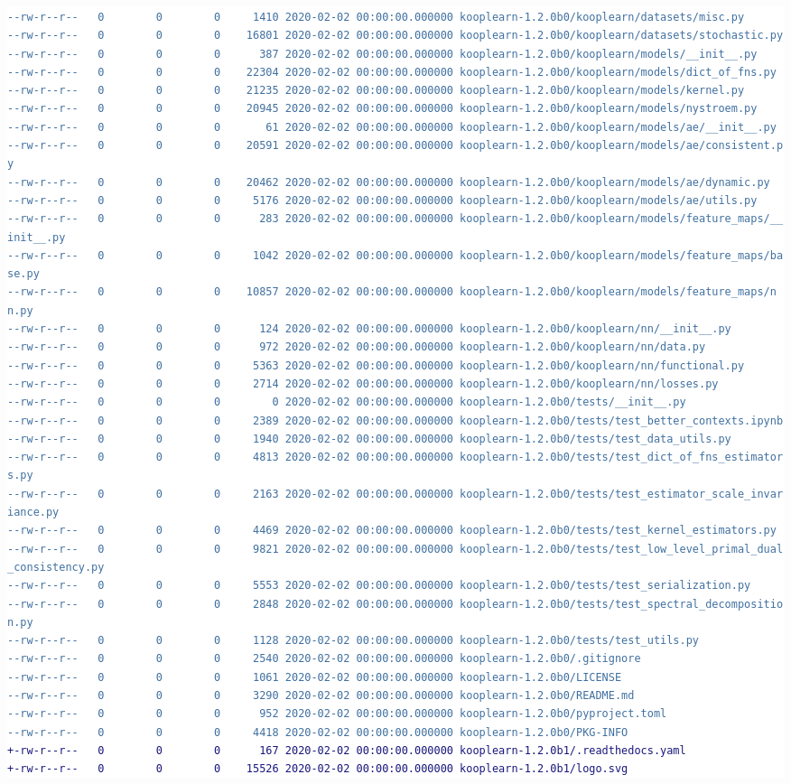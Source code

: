 ```diff
--rw-r--r--   0        0        0     1410 2020-02-02 00:00:00.000000 kooplearn-1.2.0b0/kooplearn/datasets/misc.py
--rw-r--r--   0        0        0    16801 2020-02-02 00:00:00.000000 kooplearn-1.2.0b0/kooplearn/datasets/stochastic.py
--rw-r--r--   0        0        0      387 2020-02-02 00:00:00.000000 kooplearn-1.2.0b0/kooplearn/models/__init__.py
--rw-r--r--   0        0        0    22304 2020-02-02 00:00:00.000000 kooplearn-1.2.0b0/kooplearn/models/dict_of_fns.py
--rw-r--r--   0        0        0    21235 2020-02-02 00:00:00.000000 kooplearn-1.2.0b0/kooplearn/models/kernel.py
--rw-r--r--   0        0        0    20945 2020-02-02 00:00:00.000000 kooplearn-1.2.0b0/kooplearn/models/nystroem.py
--rw-r--r--   0        0        0       61 2020-02-02 00:00:00.000000 kooplearn-1.2.0b0/kooplearn/models/ae/__init__.py
--rw-r--r--   0        0        0    20591 2020-02-02 00:00:00.000000 kooplearn-1.2.0b0/kooplearn/models/ae/consistent.py
--rw-r--r--   0        0        0    20462 2020-02-02 00:00:00.000000 kooplearn-1.2.0b0/kooplearn/models/ae/dynamic.py
--rw-r--r--   0        0        0     5176 2020-02-02 00:00:00.000000 kooplearn-1.2.0b0/kooplearn/models/ae/utils.py
--rw-r--r--   0        0        0      283 2020-02-02 00:00:00.000000 kooplearn-1.2.0b0/kooplearn/models/feature_maps/__init__.py
--rw-r--r--   0        0        0     1042 2020-02-02 00:00:00.000000 kooplearn-1.2.0b0/kooplearn/models/feature_maps/base.py
--rw-r--r--   0        0        0    10857 2020-02-02 00:00:00.000000 kooplearn-1.2.0b0/kooplearn/models/feature_maps/nn.py
--rw-r--r--   0        0        0      124 2020-02-02 00:00:00.000000 kooplearn-1.2.0b0/kooplearn/nn/__init__.py
--rw-r--r--   0        0        0      972 2020-02-02 00:00:00.000000 kooplearn-1.2.0b0/kooplearn/nn/data.py
--rw-r--r--   0        0        0     5363 2020-02-02 00:00:00.000000 kooplearn-1.2.0b0/kooplearn/nn/functional.py
--rw-r--r--   0        0        0     2714 2020-02-02 00:00:00.000000 kooplearn-1.2.0b0/kooplearn/nn/losses.py
--rw-r--r--   0        0        0        0 2020-02-02 00:00:00.000000 kooplearn-1.2.0b0/tests/__init__.py
--rw-r--r--   0        0        0     2389 2020-02-02 00:00:00.000000 kooplearn-1.2.0b0/tests/test_better_contexts.ipynb
--rw-r--r--   0        0        0     1940 2020-02-02 00:00:00.000000 kooplearn-1.2.0b0/tests/test_data_utils.py
--rw-r--r--   0        0        0     4813 2020-02-02 00:00:00.000000 kooplearn-1.2.0b0/tests/test_dict_of_fns_estimators.py
--rw-r--r--   0        0        0     2163 2020-02-02 00:00:00.000000 kooplearn-1.2.0b0/tests/test_estimator_scale_invariance.py
--rw-r--r--   0        0        0     4469 2020-02-02 00:00:00.000000 kooplearn-1.2.0b0/tests/test_kernel_estimators.py
--rw-r--r--   0        0        0     9821 2020-02-02 00:00:00.000000 kooplearn-1.2.0b0/tests/test_low_level_primal_dual_consistency.py
--rw-r--r--   0        0        0     5553 2020-02-02 00:00:00.000000 kooplearn-1.2.0b0/tests/test_serialization.py
--rw-r--r--   0        0        0     2848 2020-02-02 00:00:00.000000 kooplearn-1.2.0b0/tests/test_spectral_decomposition.py
--rw-r--r--   0        0        0     1128 2020-02-02 00:00:00.000000 kooplearn-1.2.0b0/tests/test_utils.py
--rw-r--r--   0        0        0     2540 2020-02-02 00:00:00.000000 kooplearn-1.2.0b0/.gitignore
--rw-r--r--   0        0        0     1061 2020-02-02 00:00:00.000000 kooplearn-1.2.0b0/LICENSE
--rw-r--r--   0        0        0     3290 2020-02-02 00:00:00.000000 kooplearn-1.2.0b0/README.md
--rw-r--r--   0        0        0      952 2020-02-02 00:00:00.000000 kooplearn-1.2.0b0/pyproject.toml
--rw-r--r--   0        0        0     4418 2020-02-02 00:00:00.000000 kooplearn-1.2.0b0/PKG-INFO
+-rw-r--r--   0        0        0      167 2020-02-02 00:00:00.000000 kooplearn-1.2.0b1/.readthedocs.yaml
+-rw-r--r--   0        0        0    15526 2020-02-02 00:00:00.000000 kooplearn-1.2.0b1/logo.svg
```